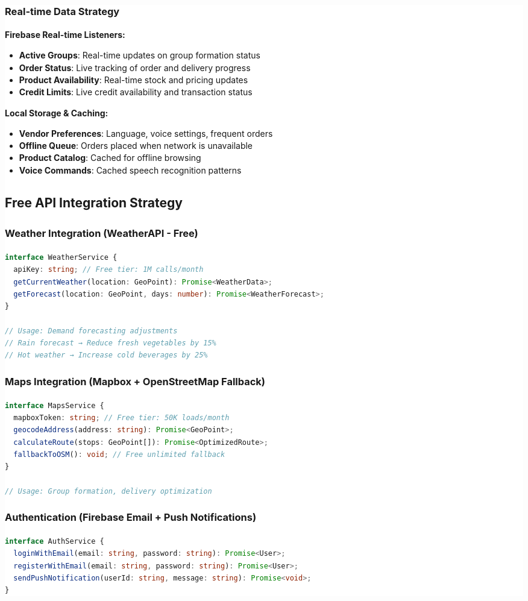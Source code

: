 ```typescript
```

### Real-time Data Strategy

**Firebase Real-time Listeners:**
- **Active Groups**: Real-time updates on group formation status
- **Order Status**: Live tracking of order and delivery progress
- **Product Availability**: Real-time stock and pricing updates
- **Credit Limits**: Live credit availability and transaction status

**Local Storage & Caching:**
- **Vendor Preferences**: Language, voice settings, frequent orders
- **Offline Queue**: Orders placed when network is unavailable
- **Product Catalog**: Cached for offline browsing
- **Voice Commands**: Cached speech recognition patterns

## Free API Integration Strategy

### Weather Integration (WeatherAPI - Free)
```typescript
interface WeatherService {
  apiKey: string; // Free tier: 1M calls/month
  getCurrentWeather(location: GeoPoint): Promise<WeatherData>;
  getForecast(location: GeoPoint, days: number): Promise<WeatherForecast>;
}

// Usage: Demand forecasting adjustments
// Rain forecast → Reduce fresh vegetables by 15%
// Hot weather → Increase cold beverages by 25%
```

### Maps Integration (Mapbox + OpenStreetMap Fallback)
```typescript
interface MapsService {
  mapboxToken: string; // Free tier: 50K loads/month
  geocodeAddress(address: string): Promise<GeoPoint>;
  calculateRoute(stops: GeoPoint[]): Promise<OptimizedRoute>;
  fallbackToOSM(): void; // Free unlimited fallback
}

// Usage: Group formation, delivery optimization
```

### Authentication (Firebase Email + Push Notifications)
```typescript
interface AuthService {
  loginWithEmail(email: string, password: string): Promise<User>;
  registerWithEmail(email: string, password: string): Promise<User>;
  sendPushNotification(userId: string, message: string): Promise<void>;
}
```
